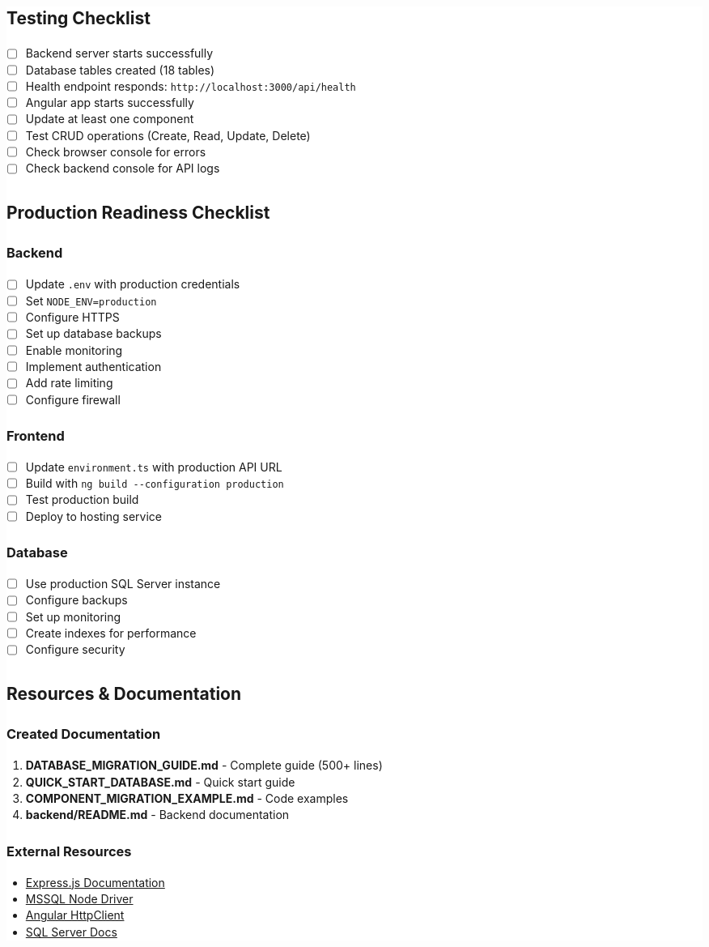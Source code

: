 ## Testing Checklist

- [ ] Backend server starts successfully
- [ ] Database tables created (18 tables)
- [ ] Health endpoint responds: `http://localhost:3000/api/health`
- [ ] Angular app starts successfully
- [ ] Update at least one component
- [ ] Test CRUD operations (Create, Read, Update, Delete)
- [ ] Check browser console for errors
- [ ] Check backend console for API logs

## Production Readiness Checklist

### Backend
- [ ] Update `.env` with production credentials
- [ ] Set `NODE_ENV=production`
- [ ] Configure HTTPS
- [ ] Set up database backups
- [ ] Enable monitoring
- [ ] Implement authentication
- [ ] Add rate limiting
- [ ] Configure firewall

### Frontend
- [ ] Update `environment.ts` with production API URL
- [ ] Build with `ng build --configuration production`
- [ ] Test production build
- [ ] Deploy to hosting service

### Database
- [ ] Use production SQL Server instance
- [ ] Configure backups
- [ ] Set up monitoring
- [ ] Create indexes for performance
- [ ] Configure security

## Resources & Documentation

### Created Documentation
1. **DATABASE_MIGRATION_GUIDE.md** - Complete guide (500+ lines)
2. **QUICK_START_DATABASE.md** - Quick start guide
3. **COMPONENT_MIGRATION_EXAMPLE.md** - Code examples
4. **backend/README.md** - Backend documentation

### External Resources
- [Express.js Documentation](https://expressjs.com/)
- [MSSQL Node Driver](https://www.npmjs.com/package/mssql)
- [Angular HttpClient](https://angular.io/guide/http)
- [SQL Server Docs](https://docs.microsoft.com/sql/)
